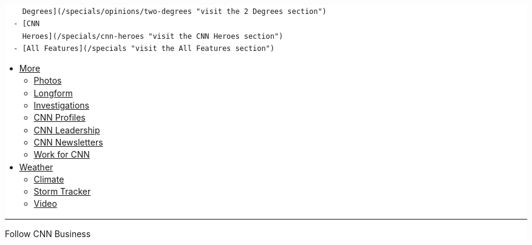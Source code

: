         Degrees](/specials/opinions/two-degrees "visit the 2 Degrees section")
      - [CNN
        Heroes](/specials/cnn-heroes "visit the CNN Heroes section")
      - [All Features](/specials "visit the All Features section")
  - [More](/more "visit the More section")
      - [Photos](/specials/photos "visit the Photos section")
      - [Longform](/specials/cnn-longform "visit the Longform section")
      - [Investigations](/specials/cnn-investigates "visit the Investigations section")
      - [CNN
        Profiles](/specials/profiles "visit the CNN Profiles section")
      - [CNN
        Leadership](/specials/more/cnn-leadership "visit the CNN Leadership section")
      - [CNN
        Newsletters](/email/subscription "visit the CNN Newsletters section")
      - [Work for
        CNN](https://www.turnerjobs.com/search-jobs?orgIds=1174&ac=19299 "visit the Work for CNN section")
  - [Weather](/weather "visit the Weather section")
      - [Climate](/specials/world/cnn-climate "visit the Climate section")
      - [Storm
        Tracker](/interactive/2020/weather/gonzalo-storm-path-tracker/index.html "visit the Storm Tracker section")
      - [Video](/specials/weather/weather-video "visit the Video section")

</div>

</div>

</div>

<div class="Box-sc-1fet97o-0 sc-brqgnP bfuntA">

-----

</div>

<div class="Grid-sc-1kcyc0j-0 hFujui">

<div class="Cell-i0zvfi-0 dxrNOP">

<div class="Flex-sc-1sqrs56-0 drTWbY">

<div class="Flex-sc-1sqrs56-0 sc-cvbbAY kUsmhc">

<div class="Flex-sc-1sqrs56-0 sc-iwsKbI YyuVL" size="40">

</div>

</div>

<div class="Flex-sc-1sqrs56-0 sc-eHgmQL gQsCWR">

<div class="Flex-sc-1sqrs56-0 sc-hMqMXs fzvMEX" data-test="social-follow-bar">

<span class="Text-sc-1amvtpj-0-span jKFEoX" data-font-weight="bold" data-test="follow-text" data-font-size="12" data-letter-spacing="1.5">Follow
CNN Business</span>

<div class="Box-sc-1fet97o-0 sc-kkGfuU kRmIJP" data-mode="dark">
